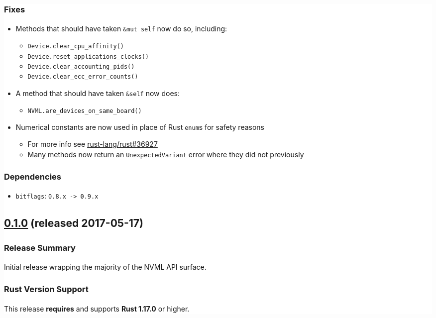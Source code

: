 ### Fixes

* Methods that should have taken `&mut self` now do so, including:
  * `Device.clear_cpu_affinity()`
  * `Device.reset_applications_clocks()`
  * `Device.clear_accounting_pids()`
  * `Device.clear_ecc_error_counts()`

* A method that should have taken `&self` now does:
  * `NVML.are_devices_on_same_board()`

* Numerical constants are now used in place of Rust `enum`s for safety reasons
  * For more info see [rust-lang/rust#36927](https://github.com/rust-lang/rust/issues/36927)
  * Many methods now return an `UnexpectedVariant` error where they did not previously

### Dependencies

* `bitflags`: `0.8.x -> 0.9.x`

## [0.1.0] (released 2017-05-17)

### Release Summary

Initial release wrapping the majority of the NVML API surface.

### Rust Version Support

This release **requires** and supports **Rust 1.17.0** or higher.

[Unreleased]: https://github.com/Cldfire/nvml-wrapper/compare/v0.7.0...HEAD
[0.7.0]: https://github.com/Cldfire/nvml-wrapper/compare/v0.6.0...v0.7.0
[0.6.0]: https://github.com/Cldfire/nvml-wrapper/compare/v0.5.0...v0.6.0
[0.5.0]: https://github.com/Cldfire/nvml-wrapper/compare/v0.4.1...v0.5.0
[0.4.1]: https://github.com/Cldfire/nvml-wrapper/compare/v0.4.0...v0.4.1
[0.4.0]: https://github.com/Cldfire/nvml-wrapper/compare/v0.3.0...v0.4.0
[0.3.0]: https://github.com/Cldfire/nvml-wrapper/compare/v0.2.0...v0.3.0
[0.2.0]: https://github.com/Cldfire/nvml-wrapper/compare/v0.1.0...v0.2.0
[0.1.0]: https://github.com/Cldfire/nvml-wrapper/releases/tag/v0.1.0
